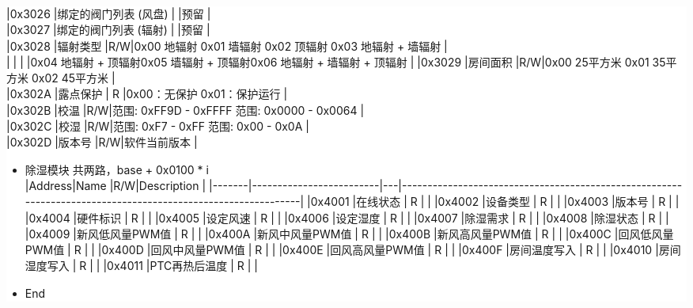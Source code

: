 |0x3026 |绑定的阀门列表 (风盘)    |   |预留                                                                                        			        |   
|0x3027 |绑定的阀门列表 (辐射)    |   |预留                                                                                        			        |   
|0x3028 |辐射类型                 |R/W|0x00 地辐射 0x01 墙辐射 0x02 顶辐射  0x03 地辐射 + 墙辐射                                                    |   
|       |                         |   |0x04 地辐射 + 顶辐射0x05 墙辐射 + 顶辐射0x06 地辐射 + 墙辐射 + 顶辐射                                        | 
|0x3029 |房间面积                 |R/W|0x00 25平方米  0x01 35平方米   0x02 45平方米                                        				            |   
|0x302A |露点保护                 | R |0x00：无保护   0x01：保护运行                                                                                |   
|0x302B |校温                     |R/W|范围:  0xFF9D - 0xFFFF  范围:  0x0000 - 0x0064                                               			    |   
|0x302C |校湿                     |R/W|范围:  0xF7 - 0xFF      范围:  0x00 - 0x0A                                             			            |   
|0x302D |版本号                   |R/W|软件当前版本                                             			                                        |  
 
- 除湿模块      共两路，base + 0x0100 * i  
|Address|Name                     |R/W|Description                                                                                                  |
|-------|-------------------------|---|-------------------------------------------------------------------------------------------------------------|
|0x4001 |在线状态                 | R |                                                                                                             | 
|0x4002 |设备类型                 | R |                                                                                                             |
|0x4003 |版本号                   | R |                                                                                                             |
|0x4004 |硬件标识                 | R |                                                                                                             | 
|0x4005 |设定风速                 | R |                                                                                                             |
|0x4006 |设定湿度                 | R |                                                                                                             |
|0x4007 |除湿需求                 | R |                                                                                                             | 
|0x4008 |除湿状态                 | R |                                                                                                             |
|0x4009 |新风低风量PWM值          | R |                                                                                                             |
|0x400A |新风中风量PWM值          | R |                                                                                                             | 
|0x400B |新风高风量PWM值          | R |                                                                                                             |
|0x400C |回风低风量PWM值          | R |                                                                                                             |
|0x400D |回风中风量PWM值          | R |                                                                                                             | 
|0x400E |回风高风量PWM值          | R |                                                                                                             |
|0x400F |房间温度写入             | R |                                                                                                             |
|0x4010 |房间湿度写入             | R |                                                                                                             | 
|0x4011 |PTC再热后温度            | R |                                                                                                             |

- End


























